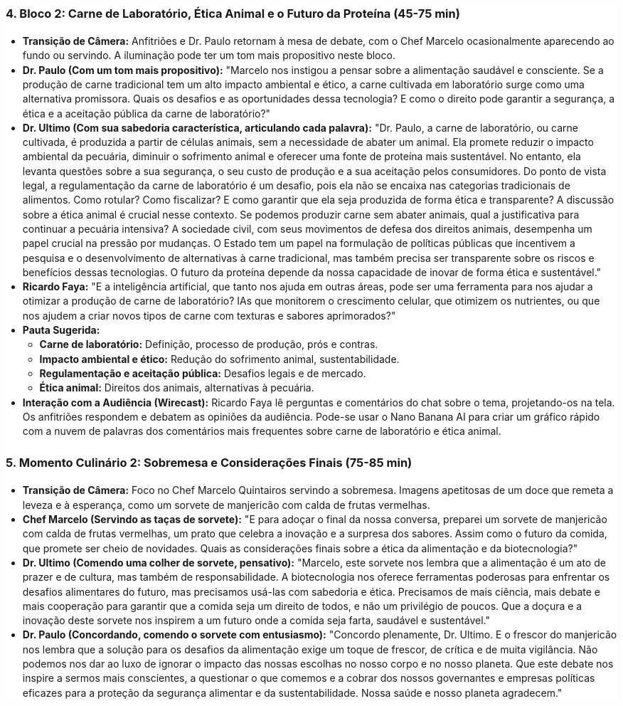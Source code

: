 ### 4. Bloco 2: Carne de Laboratório, Ética Animal e o Futuro da Proteína (45-75 min)

*   **Transição de Câmera:** Anfitriões e Dr. Paulo retornam à mesa de debate, com o Chef Marcelo ocasionalmente aparecendo ao fundo ou servindo. A iluminação pode ter um tom mais propositivo neste bloco.
*   **Dr. Paulo (Com um tom mais propositivo):** "Marcelo nos instigou a pensar sobre a alimentação saudável e consciente. Se a produção de carne tradicional tem um alto impacto ambiental e ético, a carne cultivada em laboratório surge como uma alternativa promissora. Quais os desafios e as oportunidades dessa tecnologia? E como o direito pode garantir a segurança, a ética e a aceitação pública da carne de laboratório?"
*   **Dr. Ultimo (Com sua sabedoria característica, articulando cada palavra):** "Dr. Paulo, a carne de laboratório, ou carne cultivada, é produzida a partir de células animais, sem a necessidade de abater um animal. Ela promete reduzir o impacto ambiental da pecuária, diminuir o sofrimento animal e oferecer uma fonte de proteína mais sustentável. No entanto, ela levanta questões sobre a sua segurança, o seu custo de produção e a sua aceitação pelos consumidores. Do ponto de vista legal, a regulamentação da carne de laboratório é um desafio, pois ela não se encaixa nas categorias tradicionais de alimentos. Como rotular? Como fiscalizar? E como garantir que ela seja produzida de forma ética e transparente? A discussão sobre a ética animal é crucial nesse contexto. Se podemos produzir carne sem abater animais, qual a justificativa para continuar a pecuária intensiva? A sociedade civil, com seus movimentos de defesa dos direitos animais, desempenha um papel crucial na pressão por mudanças. O Estado tem um papel na formulação de políticas públicas que incentivem a pesquisa e o desenvolvimento de alternativas à carne tradicional, mas também precisa ser transparente sobre os riscos e benefícios dessas tecnologias. O futuro da proteína depende da nossa capacidade de inovar de forma ética e sustentável."
*   **Ricardo Faya:** "E a inteligência artificial, que tanto nos ajuda em outras áreas, pode ser uma ferramenta para nos ajudar a otimizar a produção de carne de laboratório? IAs que monitorem o crescimento celular, que otimizem os nutrientes, ou que nos ajudem a criar novos tipos de carne com texturas e sabores aprimorados?"
*   **Pauta Sugerida:**
    *   **Carne de laboratório:** Definição, processo de produção, prós e contras.
    *   **Impacto ambiental e ético:** Redução do sofrimento animal, sustentabilidade.
    *   **Regulamentação e aceitação pública:** Desafios legais e de mercado.
    *   **Ética animal:** Direitos dos animais, alternativas à pecuária.
*   **Interação com a Audiência (Wirecast):** Ricardo Faya lê perguntas e comentários do chat sobre o tema, projetando-os na tela. Os anfitriões respondem e debatem as opiniões da audiência. Pode-se usar o Nano Banana AI para criar um gráfico rápido com a nuvem de palavras dos comentários mais frequentes sobre carne de laboratório e ética animal.

### 5. Momento Culinário 2: Sobremesa e Considerações Finais (75-85 min)

*   **Transição de Câmera:** Foco no Chef Marcelo Quintairos servindo a sobremesa. Imagens apetitosas de um doce que remeta a leveza e à esperança, como um sorvete de manjericão com calda de frutas vermelhas.
*   **Chef Marcelo (Servindo as taças de sorvete):** "E para adoçar o final da nossa conversa, preparei um sorvete de manjericão com calda de frutas vermelhas, um prato que celebra a inovação e a surpresa dos sabores. Assim como o futuro da comida, que promete ser cheio de novidades. Quais as considerações finais sobre a ética da alimentação e da biotecnologia?"
*   **Dr. Ultimo (Comendo uma colher de sorvete, pensativo):** "Marcelo, este sorvete nos lembra que a alimentação é um ato de prazer e de cultura, mas também de responsabilidade. A biotecnologia nos oferece ferramentas poderosas para enfrentar os desafios alimentares do futuro, mas precisamos usá-las com sabedoria e ética. Precisamos de mais ciência, mais debate e mais cooperação para garantir que a comida seja um direito de todos, e não um privilégio de poucos. Que a doçura e a inovação deste sorvete nos inspirem a um futuro onde a comida seja farta, saudável e sustentável."
*   **Dr. Paulo (Concordando, comendo o sorvete com entusiasmo):** "Concordo plenamente, Dr. Ultimo. E o frescor do manjericão nos lembra que a solução para os desafios da alimentação exige um toque de frescor, de crítica e de muita vigilância. Não podemos nos dar ao luxo de ignorar o impacto das nossas escolhas no nosso corpo e no nosso planeta. Que este debate nos inspire a sermos mais conscientes, a questionar o que comemos e a cobrar dos nossos governantes e empresas políticas eficazes para a proteção da segurança alimentar e da sustentabilidade. Nossa saúde e nosso planeta agradecem."